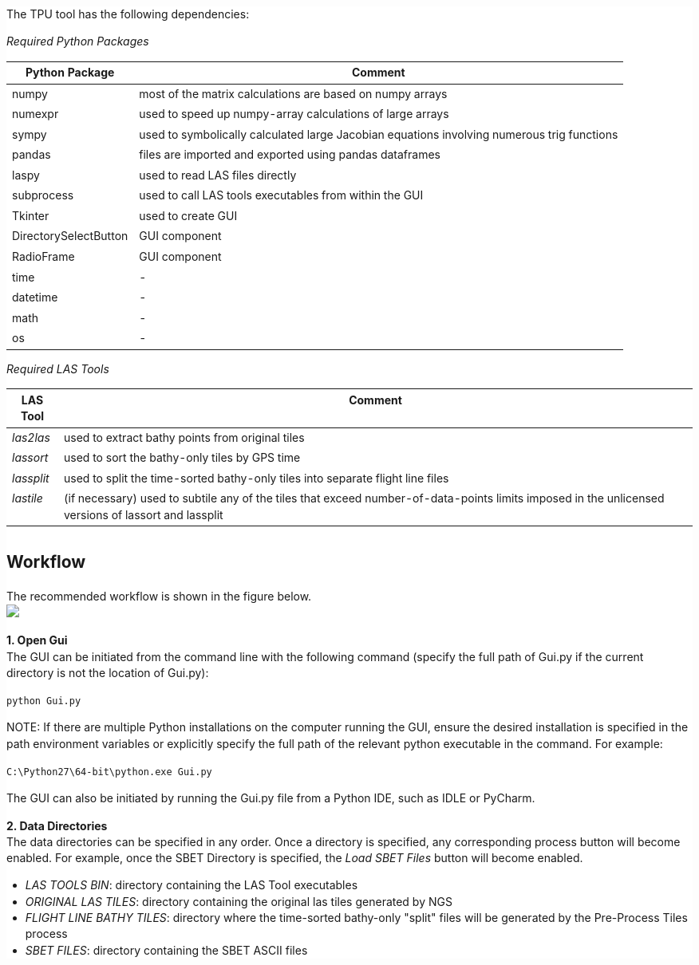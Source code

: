 The TPU tool has the following dependencies:  

<a name="required-python-packages"></a>_Required Python Packages_  

Python Package | Comment
--- | ---
numpy | most of the matrix calculations are based on numpy arrays
numexpr | used to speed up numpy-array calculations of large arrays
sympy | used to symbolically calculated large Jacobian equations involving numerous trig functions
pandas | files are imported and exported using pandas dataframes
laspy | used to read LAS files directly
subprocess | used to call LAS tools executables from within the GUI
Tkinter | used to create GUI
DirectorySelectButton | GUI component
RadioFrame | GUI component
time | -
datetime | -
math | -
os | -  
  
<a name="required-las-tools"></a>_Required LAS Tools_  

LAS Tool | Comment
--- | ---
_las2las_ | used to extract bathy points from original tiles
_lassort_ | used to sort the bathy-only tiles by GPS time
_lassplit_ | used to split the time-sorted bathy-only tiles into separate flight line files 
_lastile_ | (if necessary) used to subtile any of the tiles that exceed number-of-data-points limits imposed in the unlicensed versions of lassort and lassplit

## Workflow  
The recommended workflow is shown in the figure below.  
![](http://web.engr.oregonstate.edu/~forfinsn/NGS_TPU_TOOL/Workflow.png)  
  
<a name="open-gui"></a>**1.  Open Gui**  
The GUI can be initiated from the command line with the following command (specify the full path of Gui.py if the current directory is not the location of Gui.py):

`python Gui.py`

NOTE:  If there are multiple Python installations on the computer running the GUI, ensure the desired installation is specified in the path environment variables or explicitly specify the full path of the relevant python executable in the command.  For example:

`C:\Python27\64-bit\python.exe Gui.py`

The GUI can also be initiated by running the Gui.py file from a Python IDE, such as IDLE or PyCharm.

<a name="data-directories"></a>**2.  Data Directories**  
The data directories can be specified in any order.  Once a directory is specified, any corresponding process button will become enabled.  For example, once the SBET Directory is specified, the _Load SBET Files_ button will become enabled.
* _LAS TOOLS BIN_:  directory containing the LAS Tool executables
* _ORIGINAL LAS TILES_:  directory containing the original las tiles generated by NGS
* _FLIGHT LINE BATHY TILES_:  directory where the time-sorted bathy-only "split" files will be generated by the Pre-Process Tiles process
* _SBET FILES_:  directory containing the SBET ASCII files
